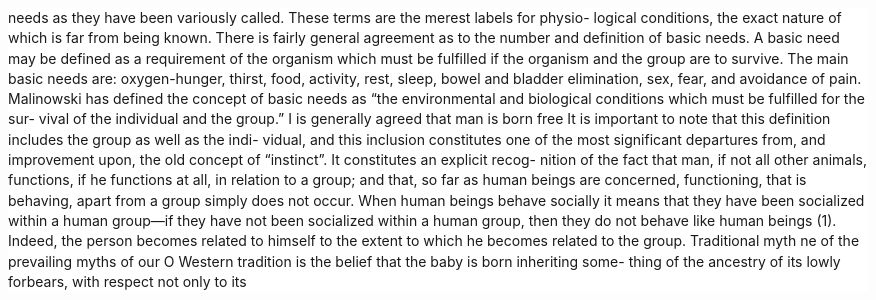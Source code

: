 needs as they have been variously called. 
These terms are the merest labels for physio- 
logical conditions, the exact nature of which 
is far from being known. 
There is fairly general agreement as to 
the number and definition of basic needs. A 
basic need may be defined as a requirement 
of the organism which must be fulfilled if the 
organism and the group are to survive. The 
main basic needs are: oxygen-hunger, thirst, 
food, activity, rest, sleep, bowel and bladder 
elimination, sex, fear, and avoidance of pain. 
Malinowski has defined the concept of basic 
needs as “the environmental and biological 
conditions which must be fulfilled for the sur- 
vival of the individual and the group.” 
I is generally agreed that man is born free 
It is important to note that this definition 
includes the group as well as the indi- 
vidual, and this inclusion constitutes one 
of the most significant departures from, 
and improvement upon, the old concept of 
“instinct”. It constitutes an explicit recog- 
nition of the fact that man, if not all other 
animals, functions, if he functions at all, in 
relation to a group; and that, so far as human 
beings are concerned, functioning, that is 
behaving, apart from a group simply does not 
occur. When human beings behave socially it 
means that they have been socialized within a 
human group—if they have not been socialized 
within a human group, then they do not behave 
like human beings (1). Indeed, the person 
becomes related to himself to the extent to 
which he becomes related to the group. 
Traditional myth 
ne of the prevailing myths of our 
O Western tradition is the belief that 
the baby is born inheriting some- 
thing of the ancestry of its lowly 
forbears, with respect not only to its 

